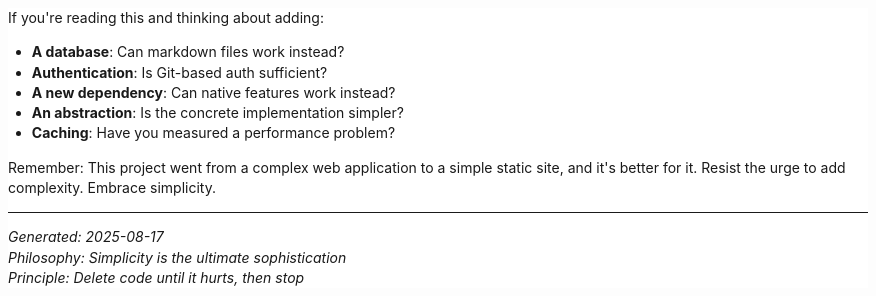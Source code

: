 If you're reading this and thinking about adding:

- **A database**: Can markdown files work instead?
- **Authentication**: Is Git-based auth sufficient?
- **A new dependency**: Can native features work instead?
- **An abstraction**: Is the concrete implementation simpler?
- **Caching**: Have you measured a performance problem?

Remember: This project went from a complex web application to a simple static site, and it's better for it. Resist the urge to add complexity. Embrace simplicity.

---

_Generated: 2025-08-17_  
_Philosophy: Simplicity is the ultimate sophistication_  
_Principle: Delete code until it hurts, then stop_
